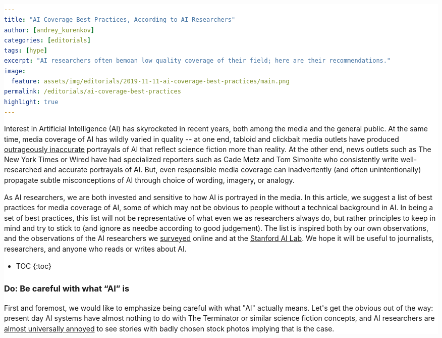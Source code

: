 ```yaml
---
title: "AI Coverage Best Practices, According to AI Researchers"
author: [andrey_kurenkov]
categories: [editorials]
tags: [hype]
excerpt: "AI researchers often bemoan low quality coverage of their field; here are their recommendations."
image: 
  feature: assets/img/editorials/2019-11-11-ai-coverage-best-practices/main.png
permalink: /editorials/ai-coverage-best-practices
highlight: true
---
```


Interest in Artificial Intelligence (AI) has skyrocketed in recent
years, both among the media and the general public. At the same time, media coverage of AI
has wildly varied in quality -- at one end, tabloid and
clickbait media outlets have produced [outrageously
inaccurate](https://bgr.com/2017/07/31/facebook-ai-shutdown-language/)
portrayals of AI that reflect science fiction more than reality. At the
other end, news outlets such as The New York Times or Wired have had
specialized reporters such as Cade Metz and Tom Simonite who
consistently write well-researched and accurate portrayals of AI.
But, even responsible media coverage can inadvertently (and
often unintentionally) propagate subtle misconceptions of AI through
choice of wording, imagery, or analogy.

As AI researchers, we are both invested and sensitive to how AI is
portrayed in the media. In this article, we suggest a list of best
practices for media coverage of AI, some of which may not be obvious to
people without a technical background in AI. In being a set of best practices, this list will not be
representative of what even we as researchers always do, but rather
principles to keep in mind and try to stick to (and ignore as needbe according to good judgement). The list is inspired
both by our own observations, and the observations of the AI researchers
we [surveyed](https://twitter.com/skynet_today/status/1162814692676423680)
online and at the [Stanford AI Lab](http://ai.stanford.edu/). We hope
it will be useful to journalists, researchers, and anyone who reads or
writes about AI.

* TOC
{:toc}


### Do: Be careful with what “AI” is

First and foremost, we would like to emphasize being careful with what
"AI" actually means. Let's get the obvious out of the way: present day
AI systems have almost nothing to do with The Terminator or similar
science fiction concepts, and AI researchers are [almost universally
annoyed](https://medium.com/@ageitgey/the-real-scandal-of-ai-awful-stock-photos-456633b9b0fc)
to see stories with badly chosen stock photos implying that is the case.
